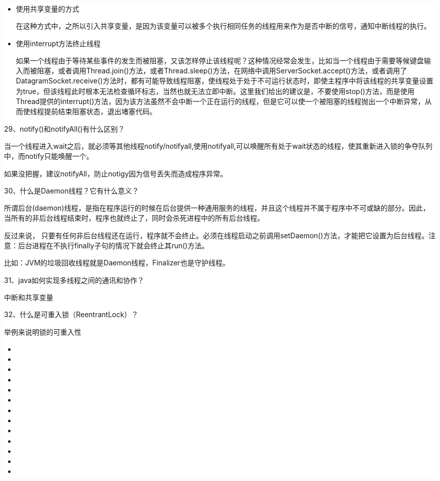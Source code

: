 - 使用共享变量的方式 

  在这种方式中，之所以引入共享变量，是因为该变量可以被多个执行相同任务的线程用来作为是否中断的信号，通知中断线程的执行。

- 使用interrupt方法终止线程 

  如果一个线程由于等待某些事件的发生而被阻塞，又该怎样停止该线程呢？这种情况经常会发生，比如当一个线程由于需要等候键盘输入而被阻塞，或者调用Thread.join()方法，或者Thread.sleep()方法，在网络中调用ServerSocket.accept()方法，或者调用了DatagramSocket.receive()方法时，都有可能导致线程阻塞，使线程处于处于不可运行状态时，即使主程序中将该线程的共享变量设置为true，但该线程此时根本无法检查循环标志，当然也就无法立即中断。这里我们给出的建议是，不要使用stop()方法，而是使用Thread提供的interrupt()方法，因为该方法虽然不会中断一个正在运行的线程，但是它可以使一个被阻塞的线程抛出一个中断异常，从而使线程提前结束阻塞状态，退出堵塞代码。



29、notify()和notifyAll()有什么区别？



当一个线程进入wait之后，就必须等其他线程notify/notifyall,使用notifyall,可以唤醒所有处于wait状态的线程，使其重新进入锁的争夺队列中，而notify只能唤醒一个。



如果没把握，建议notifyAll，防止notigy因为信号丢失而造成程序异常。



30、什么是Daemon线程？它有什么意义？



所谓后台(daemon)线程，是指在程序运行的时候在后台提供一种通用服务的线程，并且这个线程并不属于程序中不可或缺的部分。因此，当所有的非后台线程结束时，程序也就终止了，同时会杀死进程中的所有后台线程。



反过来说， 只要有任何非后台线程还在运行，程序就不会终止。必须在线程启动之前调用setDaemon()方法，才能把它设置为后台线程。注意：后台进程在不执行finally子句的情况下就会终止其run()方法。



比如：JVM的垃圾回收线程就是Daemon线程，Finalizer也是守护线程。



31、java如何实现多线程之间的通讯和协作？



中断和共享变量



32、什么是可重入锁（ReentrantLock）？



举例来说明锁的可重入性

- 
- 
- 
- 
- 
- 
- 
- 
- 
- 
- 
- 
- 
